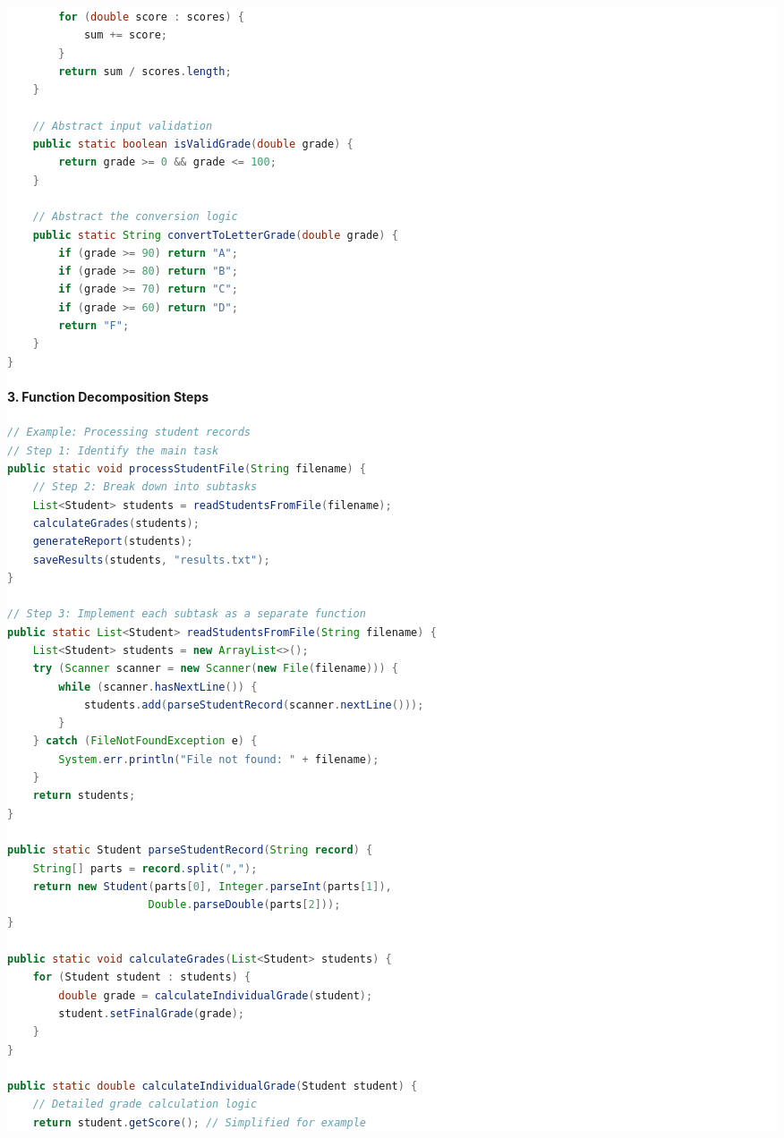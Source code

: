 ```java
        for (double score : scores) {
            sum += score;
        }
        return sum / scores.length;
    }
    
    // Abstract input validation
    public static boolean isValidGrade(double grade) {
        return grade >= 0 && grade <= 100;
    }
    
    // Abstract the conversion logic
    public static String convertToLetterGrade(double grade) {
        if (grade >= 90) return "A";
        if (grade >= 80) return "B";
        if (grade >= 70) return "C";
        if (grade >= 60) return "D";
        return "F";
    }
}
```

#### 3. Function Decomposition Steps
```java
// Example: Processing student records
// Step 1: Identify the main task
public static void processStudentFile(String filename) {
    // Step 2: Break down into subtasks
    List<Student> students = readStudentsFromFile(filename);
    calculateGrades(students);
    generateReport(students);
    saveResults(students, "results.txt");
}

// Step 3: Implement each subtask as a separate function
public static List<Student> readStudentsFromFile(String filename) {
    List<Student> students = new ArrayList<>();
    try (Scanner scanner = new Scanner(new File(filename))) {
        while (scanner.hasNextLine()) {
            students.add(parseStudentRecord(scanner.nextLine()));
        }
    } catch (FileNotFoundException e) {
        System.err.println("File not found: " + filename);
    }
    return students;
}

public static Student parseStudentRecord(String record) {
    String[] parts = record.split(",");
    return new Student(parts[0], Integer.parseInt(parts[1]), 
                      Double.parseDouble(parts[2]));
}

public static void calculateGrades(List<Student> students) {
    for (Student student : students) {
        double grade = calculateIndividualGrade(student);
        student.setFinalGrade(grade);
    }
}

public static double calculateIndividualGrade(Student student) {
    // Detailed grade calculation logic
    return student.getScore(); // Simplified for example
```
